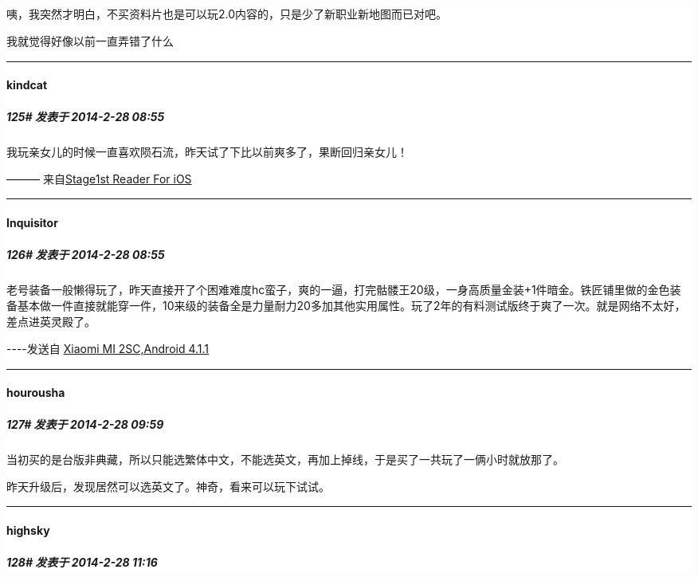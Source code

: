 
咦，我突然才明白，不买资料片也是可以玩2.0内容的，只是少了新职业新地图而已对吧。

我就觉得好像以前一直弄错了什么







-----

####  kindcat  
##### 125#       发表于 2014-2-28 08:55




我玩亲女儿的时候一直喜欢陨石流，昨天试了下比以前爽多了，果断回归亲女儿！

——— 来自[Stage1st Reader For iOS](http://itunes.apple.com/us/app/stage1st-reader/id509916119?mt=8)







-----

####  Inquisitor  
##### 126#       发表于 2014-2-28 08:55




老号装备一般懒得玩了，昨天直接开了个困难难度hc蛮子，爽的一逼，打完骷髅王20级，一身高质量金装+1件暗金。铁匠铺里做的金色装备基本做一件直接就能穿一件，10来级的装备全是力量耐力20多加其他实用属性。玩了2年的有料测试版终于爽了一次。就是网络不太好，差点进英灵殿了。


----发送自 [Xiaomi MI 2SC,Android 4.1.1](http://stage1.5j4m.com/?null)







-----

####  hourousha  
##### 127#       发表于 2014-2-28 09:59




当初买的是台版非典藏，所以只能选繁体中文，不能选英文，再加上掉线，于是买了一共玩了一俩小时就放那了。

昨天升级后，发现居然可以选英文了。神奇，看来可以玩下试试。







-----

####  highsky  
##### 128#       发表于 2014-2-28 11:16

